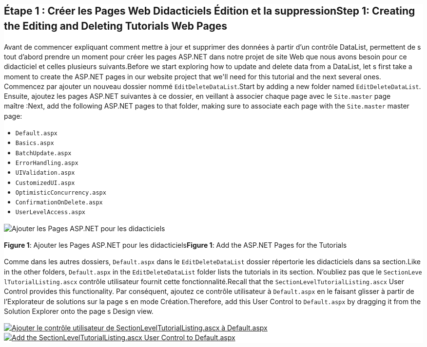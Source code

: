 
## <a name="step-1-creating-the-editing-and-deleting-tutorials-web-pages"></a><span data-ttu-id="a267b-120">Étape 1 : Créer les Pages Web Didacticiels Édition et la suppression</span><span class="sxs-lookup"><span data-stu-id="a267b-120">Step 1: Creating the Editing and Deleting Tutorials Web Pages</span></span>

<span data-ttu-id="a267b-121">Avant de commencer expliquant comment mettre à jour et supprimer des données à partir d’un contrôle DataList, permettent de s tout d’abord prendre un moment pour créer les pages ASP.NET dans notre projet de site Web que nous avons besoin pour ce didacticiel et celles plusieurs suivants.</span><span class="sxs-lookup"><span data-stu-id="a267b-121">Before we start exploring how to update and delete data from a DataList, let s first take a moment to create the ASP.NET pages in our website project that we'll need for this tutorial and the next several ones.</span></span> <span data-ttu-id="a267b-122">Commencez par ajouter un nouveau dossier nommé `EditDeleteDataList`.</span><span class="sxs-lookup"><span data-stu-id="a267b-122">Start by adding a new folder named `EditDeleteDataList`.</span></span> <span data-ttu-id="a267b-123">Ensuite, ajoutez les pages ASP.NET suivantes à ce dossier, en veillant à associer chaque page avec le `Site.master` page maître :</span><span class="sxs-lookup"><span data-stu-id="a267b-123">Next, add the following ASP.NET pages to that folder, making sure to associate each page with the `Site.master` master page:</span></span>

- `Default.aspx`
- `Basics.aspx`
- `BatchUpdate.aspx`
- `ErrorHandling.aspx`
- `UIValidation.aspx`
- `CustomizedUI.aspx`
- `OptimisticConcurrency.aspx`
- `ConfirmationOnDelete.aspx`
- `UserLevelAccess.aspx`


![Ajouter les Pages ASP.NET pour les didacticiels](an-overview-of-editing-and-deleting-data-in-the-datalist-cs/_static/image1.png)

<span data-ttu-id="a267b-125">**Figure 1**: Ajouter les Pages ASP.NET pour les didacticiels</span><span class="sxs-lookup"><span data-stu-id="a267b-125">**Figure 1**: Add the ASP.NET Pages for the Tutorials</span></span>


<span data-ttu-id="a267b-126">Comme dans les autres dossiers, `Default.aspx` dans le `EditDeleteDataList` dossier répertorie les didacticiels dans sa section.</span><span class="sxs-lookup"><span data-stu-id="a267b-126">Like in the other folders, `Default.aspx` in the `EditDeleteDataList` folder lists the tutorials in its section.</span></span> <span data-ttu-id="a267b-127">N’oubliez pas que le `SectionLevelTutorialListing.ascx` contrôle utilisateur fournit cette fonctionnalité.</span><span class="sxs-lookup"><span data-stu-id="a267b-127">Recall that the `SectionLevelTutorialListing.ascx` User Control provides this functionality.</span></span> <span data-ttu-id="a267b-128">Par conséquent, ajoutez ce contrôle utilisateur à `Default.aspx` en le faisant glisser à partir de l’Explorateur de solutions sur la page s en mode Création.</span><span class="sxs-lookup"><span data-stu-id="a267b-128">Therefore, add this User Control to `Default.aspx` by dragging it from the Solution Explorer onto the page s Design view.</span></span>


<span data-ttu-id="a267b-129">[![Ajouter le contrôle utilisateur de SectionLevelTutorialListing.ascx à Default.aspx](an-overview-of-editing-and-deleting-data-in-the-datalist-cs/_static/image3.png)](an-overview-of-editing-and-deleting-data-in-the-datalist-cs/_static/image2.png)</span><span class="sxs-lookup"><span data-stu-id="a267b-129">[![Add the SectionLevelTutorialListing.ascx User Control to Default.aspx](an-overview-of-editing-and-deleting-data-in-the-datalist-cs/_static/image3.png)](an-overview-of-editing-and-deleting-data-in-the-datalist-cs/_static/image2.png)</span></span>
